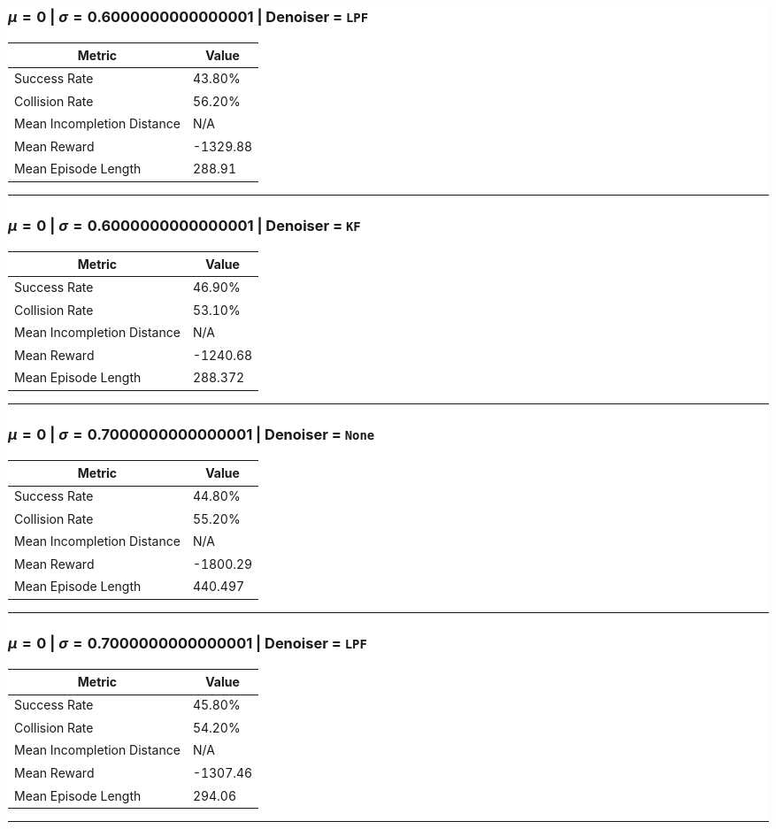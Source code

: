 ### $\mu = 0$ | $\sigma = 0.6000000000000001$ | Denoiser = `LPF`

| Metric                     | Value    |
|----------------------------|----------|
| Success Rate               | 43.80%   |
| Collision Rate             | 56.20%   |
| Mean Incompletion Distance | N/A      |
| Mean Reward                | -1329.88 |
| Mean Episode Length        | 288.91   |
---

### $\mu = 0$ | $\sigma = 0.6000000000000001$ | Denoiser = `KF`

| Metric                     | Value    |
|----------------------------|----------|
| Success Rate               | 46.90%   |
| Collision Rate             | 53.10%   |
| Mean Incompletion Distance | N/A      |
| Mean Reward                | -1240.68 |
| Mean Episode Length        | 288.372  |
---

### $\mu = 0$ | $\sigma = 0.7000000000000001$ | Denoiser = `None`

| Metric                     | Value    |
|----------------------------|----------|
| Success Rate               | 44.80%   |
| Collision Rate             | 55.20%   |
| Mean Incompletion Distance | N/A      |
| Mean Reward                | -1800.29 |
| Mean Episode Length        | 440.497  |
---

### $\mu = 0$ | $\sigma = 0.7000000000000001$ | Denoiser = `LPF`

| Metric                     | Value    |
|----------------------------|----------|
| Success Rate               | 45.80%   |
| Collision Rate             | 54.20%   |
| Mean Incompletion Distance | N/A      |
| Mean Reward                | -1307.46 |
| Mean Episode Length        | 294.06   |
---
